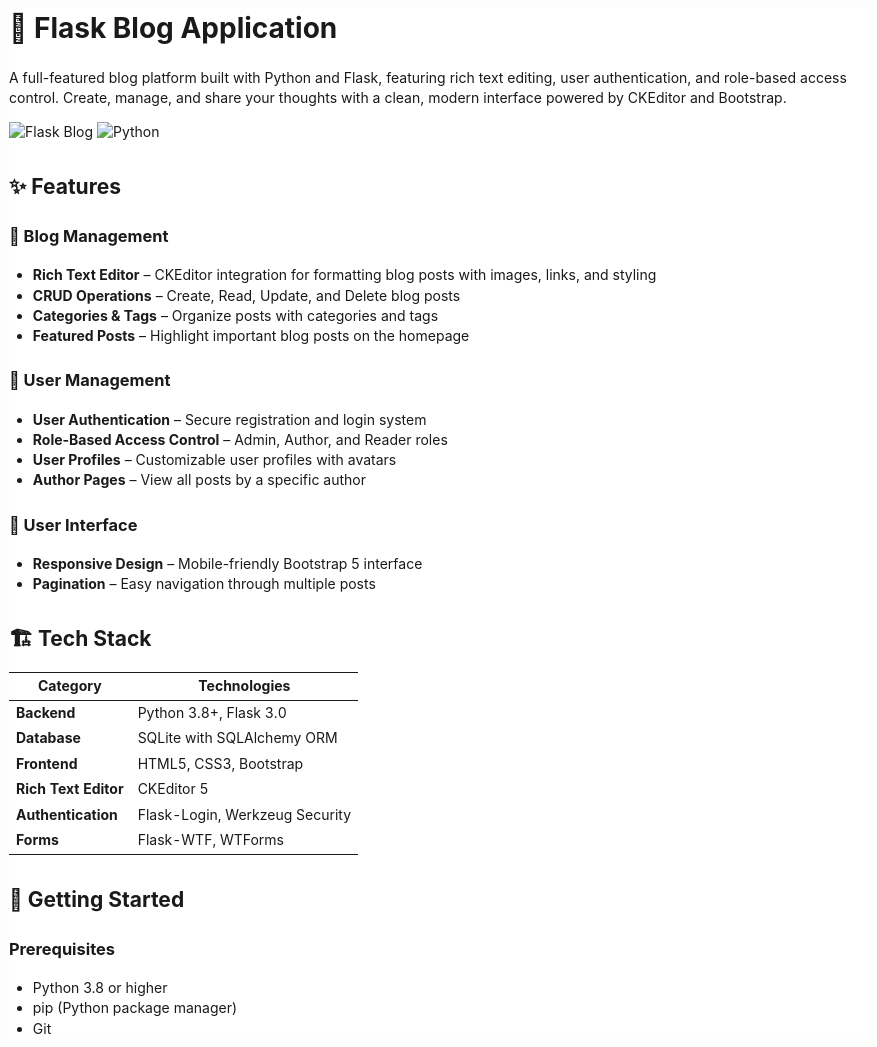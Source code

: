 # 📝 Flask Blog Application

A full-featured blog platform built with Python and Flask, featuring rich text editing, user authentication, and role-based access control. Create, manage, and share your thoughts with a clean, modern interface powered by CKEditor and Bootstrap.

![Flask Blog](https://img.shields.io/badge/flask-3.0.0-green.svg)
![Python](https://img.shields.io/badge/python-3.8+-blue.svg)

## ✨ Features

### 📰 Blog Management
- **Rich Text Editor** – CKEditor integration for formatting blog posts with images, links, and styling
- **CRUD Operations** – Create, Read, Update, and Delete blog posts
- **Categories & Tags** – Organize posts with categories and tags
- **Featured Posts** – Highlight important blog posts on the homepage

### 👥 User Management
- **User Authentication** – Secure registration and login system
- **Role-Based Access Control** – Admin, Author, and Reader roles
- **User Profiles** – Customizable user profiles with avatars
- **Author Pages** – View all posts by a specific author


### 🎨 User Interface
- **Responsive Design** – Mobile-friendly Bootstrap 5 interface
- **Pagination** – Easy navigation through multiple posts

## 🏗️ Tech Stack

| Category | Technologies |
|----------|-------------|
| **Backend** | Python 3.8+, Flask 3.0 |
| **Database** | SQLite with SQLAlchemy ORM |
| **Frontend** | HTML5, CSS3, Bootstrap  |
| **Rich Text Editor** | CKEditor 5 |
| **Authentication** | Flask-Login, Werkzeug Security |
| **Forms** | Flask-WTF, WTForms |

## 🚀 Getting Started

### Prerequisites
- Python 3.8 or higher
- pip (Python package manager)
- Git
